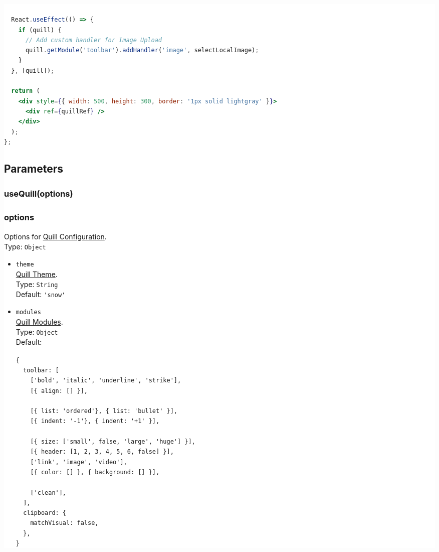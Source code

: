 ```jsx

  React.useEffect(() => {
    if (quill) {
      // Add custom handler for Image Upload
      quill.getModule('toolbar').addHandler('image', selectLocalImage);
    }
  }, [quill]);

  return (
    <div style={{ width: 500, height: 300, border: '1px solid lightgray' }}>
      <div ref={quillRef} />
    </div>
  );
};
```

## Parameters
### useQuill(options)
### options
Options for [Quill Configuration](https://quilljs.com/docs/configuration/#configuration).\
Type: `Object`

- `theme`\
  [Quill Theme](https://quilljs.com/docs/themes/#themes).\
  Type: `String`\
  Default: `'snow'`

- `modules`\
  [Quill Modules](https://quilljs.com/docs/modules/toolbar/#container).\
  Type: `Object`\
  Default:
  ```
  {
    toolbar: [
      ['bold', 'italic', 'underline', 'strike'],
      [{ align: [] }],

      [{ list: 'ordered'}, { list: 'bullet' }],
      [{ indent: '-1'}, { indent: '+1' }],

      [{ size: ['small', false, 'large', 'huge'] }],
      [{ header: [1, 2, 3, 4, 5, 6, false] }],
      ['link', 'image', 'video'],
      [{ color: [] }, { background: [] }],

      ['clean'],
    ],
    clipboard: {
      matchVisual: false,
    },
  }
  ```
